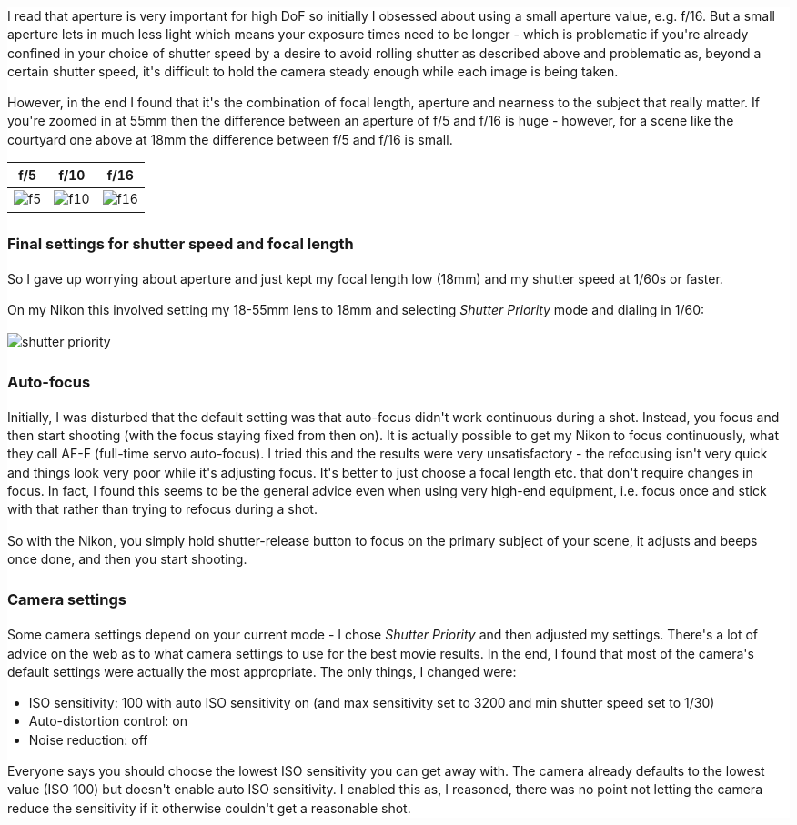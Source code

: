 I read that aperture is very important for high DoF so initially I obsessed about using a small aperture value, e.g. f/16. But a small aperture lets in much less light which means your exposure times need to be longer - which is problematic if you're already confined in your choice of shutter speed by a desire to avoid rolling shutter as described above and problematic as, beyond a certain shutter speed, it's difficult to hold the camera steady enough while each image is being taken.

However, in the end I found that it's the combination of focal length, aperture and nearness to the subject that really matter. If you're zoomed in at 55mm then the difference between an aperture of f/5 and f/16 is huge - however, for a scene like the courtyard one above at 18mm the difference between f/5 and f/16 is small.

| f/5 | f/10 | f/16 |
|-----|------|------|
| ![f5](images/courtyard-f5.jpg) | ![f10](images/courtyard-f10.jpg) | ![f16](images/courtyard-f16.jpg) |

### Final settings for shutter speed and focal length

So I gave up worrying about aperture and just kept my focal length low (18mm) and my shutter speed at 1/60s or faster.

On my Nikon this involved setting my 18-55mm lens to 18mm and selecting _Shutter Priority_ mode and dialing in 1/60:

![shutter priority](https://upload.wikimedia.org/wikipedia/commons/thumb/c/c6/Shutter_priority_mode.svg/640px-Shutter_priority_mode.svg.png)

### Auto-focus

Initially, I was disturbed that the default setting was that auto-focus didn't work continuous during a shot. Instead, you focus and then start shooting (with the focus staying fixed from then on). It is actually possible to get my Nikon to focus continuously, what they call AF-F (full-time servo auto-focus). I tried this and the results were very unsatisfactory - the refocusing isn't very quick and things look very poor while it's adjusting focus. It's better to just choose a focal length etc. that don't require changes in focus. In fact, I found this seems to be the general advice even when using very high-end equipment, i.e. focus once and stick with that rather than trying to refocus during a shot.

So with the Nikon, you simply hold shutter-release button to focus on the primary subject of your scene, it adjusts and beeps once done, and then you start shooting.

### Camera settings

Some camera settings depend on your current mode - I chose _Shutter Priority_ and then adjusted my settings. There's a lot of advice on the web as to what camera settings to use for the best movie results. In the end, I found that most of the camera's default settings were actually the most appropriate. The only things, I changed were:

* ISO sensitivity: 100 with auto ISO sensitivity on (and max sensitivity set to 3200 and min shutter speed set to 1/30)
* Auto-distortion control: on
* Noise reduction: off

Everyone says you should choose the lowest ISO sensitivity you can get away with. The camera already defaults to the lowest value (ISO 100) but doesn't enable auto ISO sensitivity. I enabled this as, I reasoned, there was no point not letting the camera reduce the sensitivity if it otherwise couldn't get a reasonable shot.
